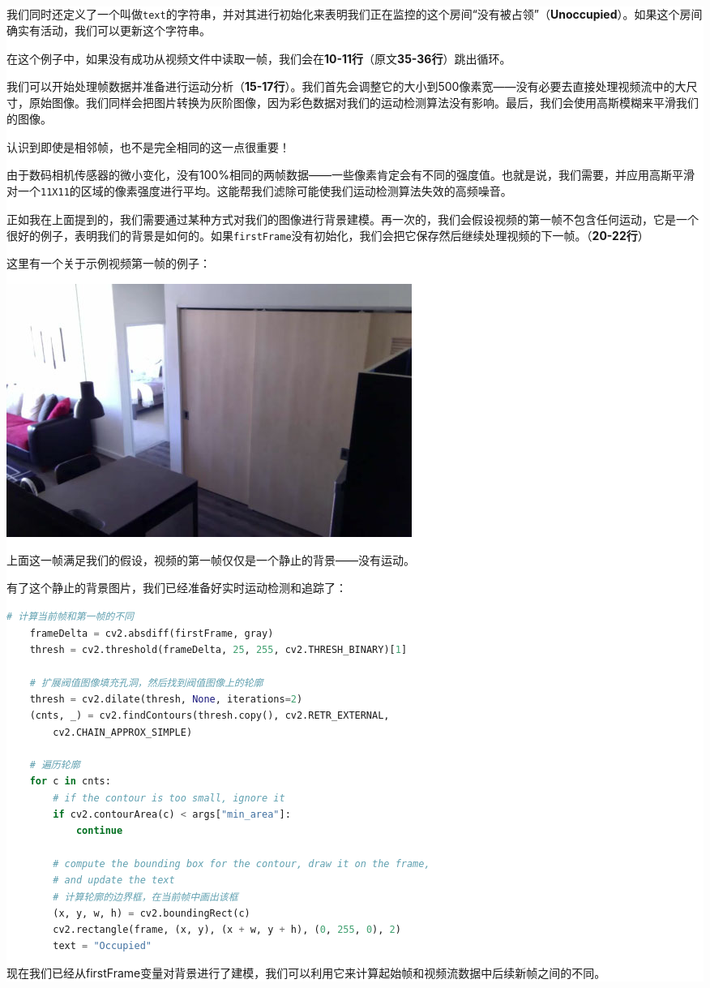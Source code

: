 我们同时还定义了一个叫做```text```的字符串，并对其进行初始化来表明我们正在监控的这个房间“没有被占领”（**Unoccupied**）。如果这个房间确实有活动，我们可以更新这个字符串。  
  
在这个例子中，如果没有成功从视频文件中读取一帧，我们会在**10-11行**（原文**35-36行**）跳出循环。  
  
我们可以开始处理帧数据并准备进行运动分析（**15-17行**）。我们首先会调整它的大小到500像素宽——没有必要去直接处理视频流中的大尺寸，原始图像。我们同样会把图片转换为灰阶图像，因为彩色数据对我们的运动检测算法没有影响。最后，我们会使用高斯模糊来平滑我们的图像。  
  
认识到即使是相邻帧，也不是完全相同的这一点很重要！  
  
由于数码相机传感器的微小变化，没有100%相同的两帧数据——一些像素肯定会有不同的强度值。也就是说，我们需要，并应用高斯平滑对一个```11X11```的区域的像素强度进行平均。这能帮我们滤除可能使我们运动检测算法失效的高频噪音。  
  
正如我在上面提到的，我们需要通过某种方式对我们的图像进行背景建模。再一次的，我们会假设视频的第一帧不包含任何运动，它是一个很好的例子，表明我们的背景是如何的。如果```firstFrame```没有初始化，我们会把它保存然后继续处理视频的下一帧。（**20-22行**）  
  
这里有一个关于示例视频第一帧的例子：  

![](https://github.com/noahzhy/noahzhy.github.io/raw/master/img/first_frame_example_02.jpg)  
  
上面这一帧满足我们的假设，视频的第一帧仅仅是一个静止的背景——没有运动。  
  
有了这个静止的背景图片，我们已经准备好实时运动检测和追踪了：  
```python
# 计算当前帧和第一帧的不同
    frameDelta = cv2.absdiff(firstFrame, gray)
    thresh = cv2.threshold(frameDelta, 25, 255, cv2.THRESH_BINARY)[1]
 
    # 扩展阀值图像填充孔洞，然后找到阀值图像上的轮廓
    thresh = cv2.dilate(thresh, None, iterations=2)
    (cnts, _) = cv2.findContours(thresh.copy(), cv2.RETR_EXTERNAL,
        cv2.CHAIN_APPROX_SIMPLE)
 
    # 遍历轮廓
    for c in cnts:
        # if the contour is too small, ignore it
        if cv2.contourArea(c) < args["min_area"]:
            continue
 
        # compute the bounding box for the contour, draw it on the frame,
        # and update the text
        # 计算轮廓的边界框，在当前帧中画出该框
        (x, y, w, h) = cv2.boundingRect(c)
        cv2.rectangle(frame, (x, y), (x + w, y + h), (0, 255, 0), 2)
        text = "Occupied"
```
现在我们已经从firstFrame变量对背景进行了建模，我们可以利用它来计算起始帧和视频流数据中后续新帧之间的不同。  
  